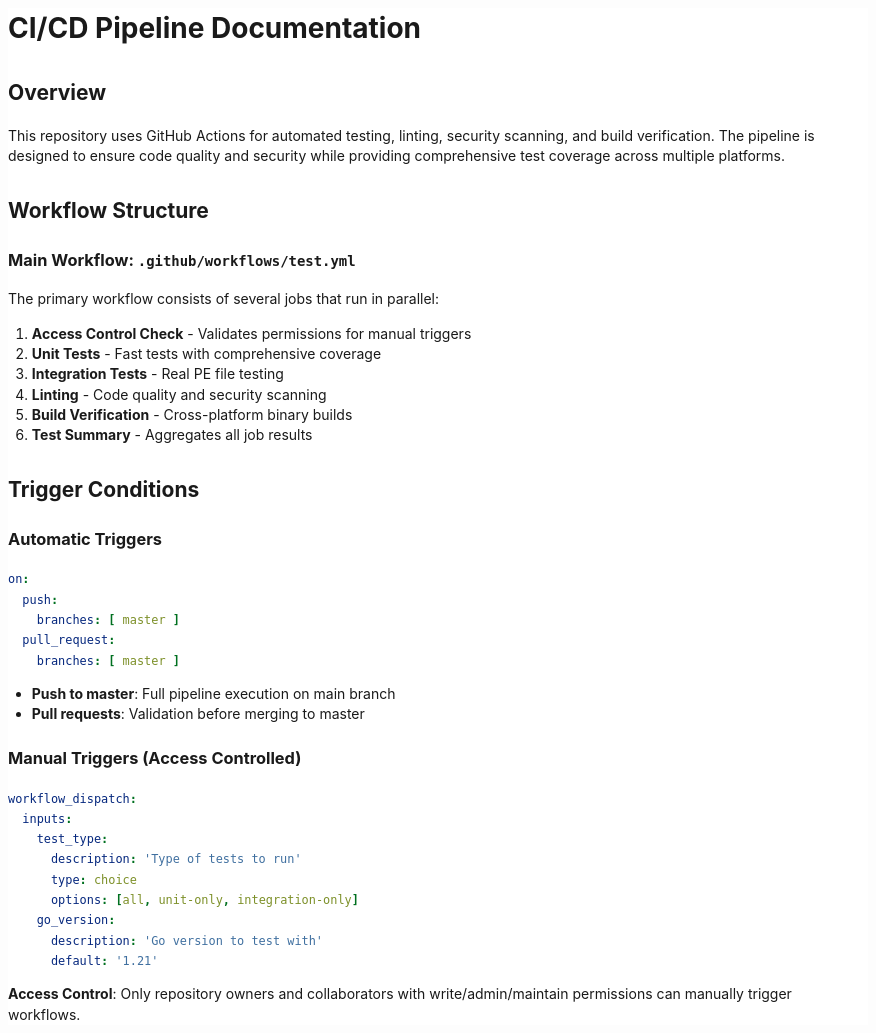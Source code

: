 # CI/CD Pipeline Documentation

## Overview

This repository uses GitHub Actions for automated testing, linting, security scanning, and build verification. The pipeline is designed to ensure code quality and security while providing comprehensive test coverage across multiple platforms.

## Workflow Structure

### Main Workflow: `.github/workflows/test.yml`

The primary workflow consists of several jobs that run in parallel:

1. **Access Control Check** - Validates permissions for manual triggers
2. **Unit Tests** - Fast tests with comprehensive coverage
3. **Integration Tests** - Real PE file testing
4. **Linting** - Code quality and security scanning
5. **Build Verification** - Cross-platform binary builds
6. **Test Summary** - Aggregates all job results

## Trigger Conditions

### Automatic Triggers
```yaml
on:
  push:
    branches: [ master ]
  pull_request:
    branches: [ master ]
```

- **Push to master**: Full pipeline execution on main branch
- **Pull requests**: Validation before merging to master

### Manual Triggers (Access Controlled)
```yaml
workflow_dispatch:
  inputs:
    test_type:
      description: 'Type of tests to run'
      type: choice
      options: [all, unit-only, integration-only]
    go_version:
      description: 'Go version to test with'
      default: '1.21'
```

**Access Control**: Only repository owners and collaborators with write/admin/maintain permissions can manually trigger workflows.

